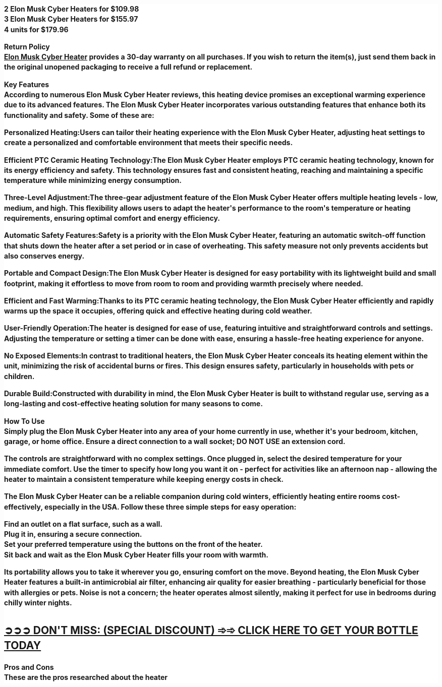 <p><strong>2 Elon Musk Cyber Heaters for $109.98</strong><br /><strong>3 Elon Musk Cyber Heaters for $155.97</strong><br /><strong>4 units for $179.96</strong></p>
<p><strong>Return Policy</strong><br /><strong><a href="https://supplementcaps.com/elon-musk-cyber-heater-buy/">Elon Musk Cyber Heater</a> provides a 30-day warranty on all purchases. If you wish to return the item(s), just send them back in the original unopened packaging to receive a full refund or replacement.</strong></p>
<p><strong>Key Features</strong><br /><strong>According to numerous Elon Musk Cyber Heater reviews, this heating device promises an exceptional warming experience due to its advanced features. The Elon Musk Cyber Heater incorporates various outstanding features that enhance both its functionality and safety. Some of these are:</strong></p>
<p><strong>Personalized Heating:Users can tailor their heating experience with the Elon Musk Cyber Heater, adjusting heat settings to create a personalized and comfortable environment that meets their specific needs.</strong></p>
<p><strong>Efficient PTC Ceramic Heating Technology:The Elon Musk Cyber Heater employs PTC ceramic heating technology, known for its energy efficiency and safety. This technology ensures fast and consistent heating, reaching and maintaining a specific temperature while minimizing energy consumption.</strong></p>
<p><strong>Three-Level Adjustment:The three-gear adjustment feature of the Elon Musk Cyber Heater offers multiple heating levels - low, medium, and high. This flexibility allows users to adapt the heater's performance to the room's temperature or heating requirements, ensuring optimal comfort and energy efficiency.</strong></p>
<p><strong>Automatic Safety Features:Safety is a priority with the Elon Musk Cyber Heater, featuring an automatic switch-off function that shuts down the heater after a set period or in case of overheating. This safety measure not only prevents accidents but also conserves energy.</strong></p>
<p><strong>Portable and Compact Design:The Elon Musk Cyber Heater is designed for easy portability with its lightweight build and small footprint, making it effortless to move from room to room and providing warmth precisely where needed.</strong></p>
<p><strong>Efficient and Fast Warming:Thanks to its PTC ceramic heating technology, the Elon Musk Cyber Heater efficiently and rapidly warms up the space it occupies, offering quick and effective heating during cold weather.</strong></p>
<p><strong>User-Friendly Operation:The heater is designed for ease of use, featuring intuitive and straightforward controls and settings. Adjusting the temperature or setting a timer can be done with ease, ensuring a hassle-free heating experience for anyone.</strong></p>
<p><strong>No Exposed Elements:In contrast to traditional heaters, the Elon Musk Cyber Heater conceals its heating element within the unit, minimizing the risk of accidental burns or fires. This design ensures safety, particularly in households with pets or children.</strong></p>
<p><strong>Durable Build:Constructed with durability in mind, the Elon Musk Cyber Heater is built to withstand regular use, serving as a long-lasting and cost-effective heating solution for many seasons to come.</strong></p>
<p><strong>How To Use</strong><br /><strong>Simply plug the Elon Musk Cyber Heater into any area of your home currently in use, whether it's your bedroom, kitchen, garage, or home office. Ensure a direct connection to a wall socket; DO NOT USE an extension cord.</strong></p>
<p><strong>The controls are straightforward with no complex settings. Once plugged in, select the desired temperature for your immediate comfort. Use the timer to specify how long you want it on - perfect for activities like an afternoon nap - allowing the heater to maintain a consistent temperature while keeping energy costs in check.</strong></p>
<p><strong>The Elon Musk Cyber Heater can be a reliable companion during cold winters, efficiently heating entire rooms cost-effectively, especially in the USA. Follow these three simple steps for easy operation:</strong></p>
<p><strong>Find an outlet on a flat surface, such as a wall.</strong><br /><strong>Plug it in, ensuring a secure connection.</strong><br /><strong>Set your preferred temperature using the buttons on the front of the heater.</strong><br /><strong>Sit back and wait as the Elon Musk Cyber Heater fills your room with warmth.</strong></p>
<p><strong>Its portability allows you to take it wherever you go, ensuring comfort on the move. Beyond heating, the Elon Musk Cyber Heater features a built-in antimicrobial air filter, enhancing air quality for easier breathing - particularly beneficial for those with allergies or pets. Noise is not a concern; the heater operates almost silently, making it perfect for use in bedrooms during chilly winter nights.</strong></p>
<h2><a href="https://supplementcaps.com/elon-musk-cyber-heater-buy/">➲➲➲&nbsp;<strong>DON'T MISS: (SPECIAL DISCOUNT) ➾➾ CLICK HERE TO GET YOUR BOTTLE TODAY</strong></a></h2>
<p><strong>Pros and Cons</strong><br /><strong>These are the pros researched about the heater</strong></p>